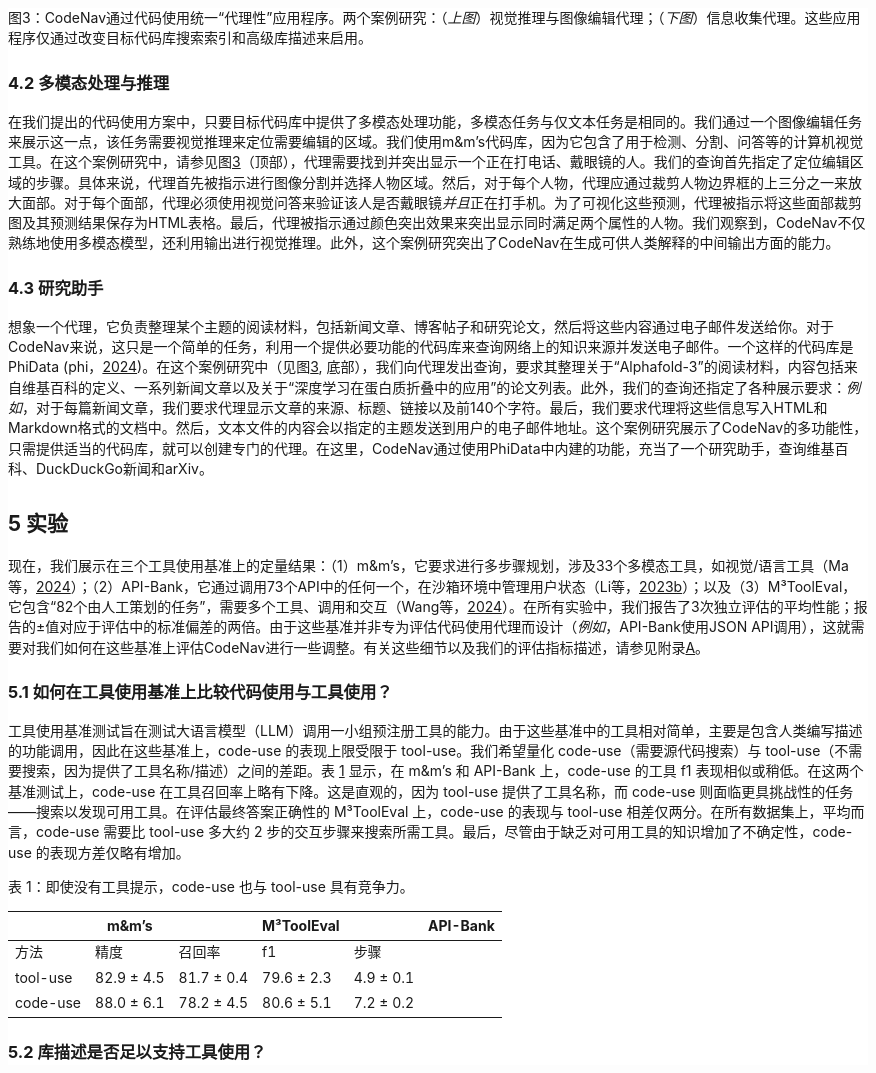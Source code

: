 图3：CodeNav通过代码使用统一“代理性”应用程序。两个案例研究：（*上图*）视觉推理与图像编辑代理；（*下图*）信息收集代理。这些应用程序仅通过改变目标代码库搜索索引和高级库描述来启用。

### 4.2 多模态处理与推理

在我们提出的代码使用方案中，只要目标代码库中提供了多模态处理功能，多模态任务与仅文本任务是相同的。我们通过一个图像编辑任务来展示这一点，该任务需要视觉推理来定位需要编辑的区域。我们使用m&m’s代码库，因为它包含了用于检测、分割、问答等的计算机视觉工具。在这个案例研究中，请参见图[3](https://arxiv.org/html/2406.12276v1#S4.F3 "Figure 3 ‣ 4.1 CodeNav on CodeNav ‣ 4 Case Studies ‣ CodeNav: Beyond tool-use to using real-world codebases with LLM agents")（顶部），代理需要找到并突出显示一个正在打电话、戴眼镜的人。我们的查询首先指定了定位编辑区域的步骤。具体来说，代理首先被指示进行图像分割并选择人物区域。然后，对于每个人物，代理应通过裁剪人物边界框的上三分之一来放大面部。对于每个面部，代理必须使用视觉问答来验证该人是否戴眼镜*并且*正在打手机。为了可视化这些预测，代理被指示将这些面部裁剪图及其预测结果保存为HTML表格。最后，代理被指示通过颜色突出效果来突出显示同时满足两个属性的人物。我们观察到，CodeNav不仅熟练地使用多模态模型，还利用输出进行视觉推理。此外，这个案例研究突出了CodeNav在生成可供人类解释的中间输出方面的能力。

### 4.3 研究助手

想象一个代理，它负责整理某个主题的阅读材料，包括新闻文章、博客帖子和研究论文，然后将这些内容通过电子邮件发送给你。对于CodeNav来说，这只是一个简单的任务，利用一个提供必要功能的代码库来查询网络上的知识来源并发送电子邮件。一个这样的代码库是PhiData (phi，[2024](https://arxiv.org/html/2406.12276v1#bib.bib1))。在这个案例研究中（见图[3](https://arxiv.org/html/2406.12276v1#S4.F3 "Figure 3 ‣ 4.1 CodeNav on CodeNav ‣ 4 Case Studies ‣ CodeNav: Beyond tool-use to using real-world codebases with LLM agents"), 底部），我们向代理发出查询，要求其整理关于“Alphafold-3”的阅读材料，内容包括来自维基百科的定义、一系列新闻文章以及关于“深度学习在蛋白质折叠中的应用”的论文列表。此外，我们的查询还指定了各种展示要求：*例如*，对于每篇新闻文章，我们要求代理显示文章的来源、标题、链接以及前140个字符。最后，我们要求代理将这些信息写入HTML和Markdown格式的文档中。然后，文本文件的内容会以指定的主题发送到用户的电子邮件地址。这个案例研究展示了CodeNav的多功能性，只需提供适当的代码库，就可以创建专门的代理。在这里，CodeNav通过使用PhiData中内建的功能，充当了一个研究助手，查询维基百科、DuckDuckGo新闻和arXiv。

## 5 实验

现在，我们展示在三个工具使用基准上的定量结果：（1）m&m’s，它要求进行多步骤规划，涉及33个多模态工具，如视觉/语言工具（Ma等，[2024](https://arxiv.org/html/2406.12276v1#bib.bib16)）；（2）API-Bank，它通过调用73个API中的任何一个，在沙箱环境中管理用户状态（Li等，[2023b](https://arxiv.org/html/2406.12276v1#bib.bib15)）；以及（3）M³ToolEval，它包含“82个由人工策划的任务”，需要多个工具、调用和交互（Wang等，[2024](https://arxiv.org/html/2406.12276v1#bib.bib25)）。在所有实验中，我们报告了3次独立评估的平均性能；报告的$\pm$值对应于评估中的标准偏差的两倍。由于这些基准并非专为评估代码使用代理而设计（*例如*，API-Bank使用JSON API调用），这就需要对我们如何在这些基准上评估CodeNav进行一些调整。有关这些细节以及我们的评估指标描述，请参见附录[A](https://arxiv.org/html/2406.12276v1#A1 "Appendix A Experiment details ‣ CodeNav: Beyond tool-use to using real-world codebases with LLM agents")。

### 5.1 如何在工具使用基准上比较代码使用与工具使用？

工具使用基准测试旨在测试大语言模型（LLM）调用一小组预注册工具的能力。由于这些基准中的工具相对简单，主要是包含人类编写描述的功能调用，因此在这些基准上，code-use 的表现上限受限于 tool-use。我们希望量化 code-use（需要源代码搜索）与 tool-use（不需要搜索，因为提供了工具名称/描述）之间的差距。表 [1](https://arxiv.org/html/2406.12276v1#S5.T1 "表 1 ‣ 5.1 如何在工具使用基准上比较 code-use 和 tool-use？ ‣ 5 实验 ‣ CodeNav: 超越 tool-use，使用真实世界代码库与 LLM 代理") 显示，在 m&m’s 和 API-Bank 上，code-use 的工具 f1 表现相似或稍低。在这两个基准测试上，code-use 在工具召回率上略有下降。这是直观的，因为 tool-use 提供了工具名称，而 code-use 则面临更具挑战性的任务——搜索以发现可用工具。在评估最终答案正确性的 M³ToolEval 上，code-use 的表现与 tool-use 相差仅两分。在所有数据集上，平均而言，code-use 需要比 tool-use 多大约 2 步的交互步骤来搜索所需工具。最后，尽管由于缺乏对可用工具的知识增加了不确定性，code-use 的表现方差仅略有增加。

表 1：即使没有工具提示，code-use 也与 tool-use 具有竞争力。

|  | m&m’s |  | M³ToolEval |  | API-Bank |
| --- | --- | --- | --- | --- | --- |
| 方法 | 精度 | 召回率 | f1 | 步骤 |  | 准确率 | 步骤 |  | 精度 | 召回率 | f1 | 步骤 |
| tool-use | 82.9 ± 4.5 | 81.7 ± 0.4 | 79.6 ± 2.3 | 4.9 ± 0.1 |  | 83.7 ± 2.8 | 6.6 ± 0.5 |  | 86.6 ± 0.8 | 93.6 ± 1.1 | 88.5 ± 0.7 | 3.4 ± 0.1 |
| code-use | 88.0 ± 6.1 | 78.2 ± 4.5 | 80.6 ± 5.1 | 7.2 ± 0.2 |  | 81.7 ± 4.9 | 7.8 ± 0.4 |  | 84.0 ± 0.7 | 89.3 ± 0.6 | 85.3 ± 0.3 | 5.3 ± 0.0 |

### 5.2 库描述是否足以支持工具使用？
